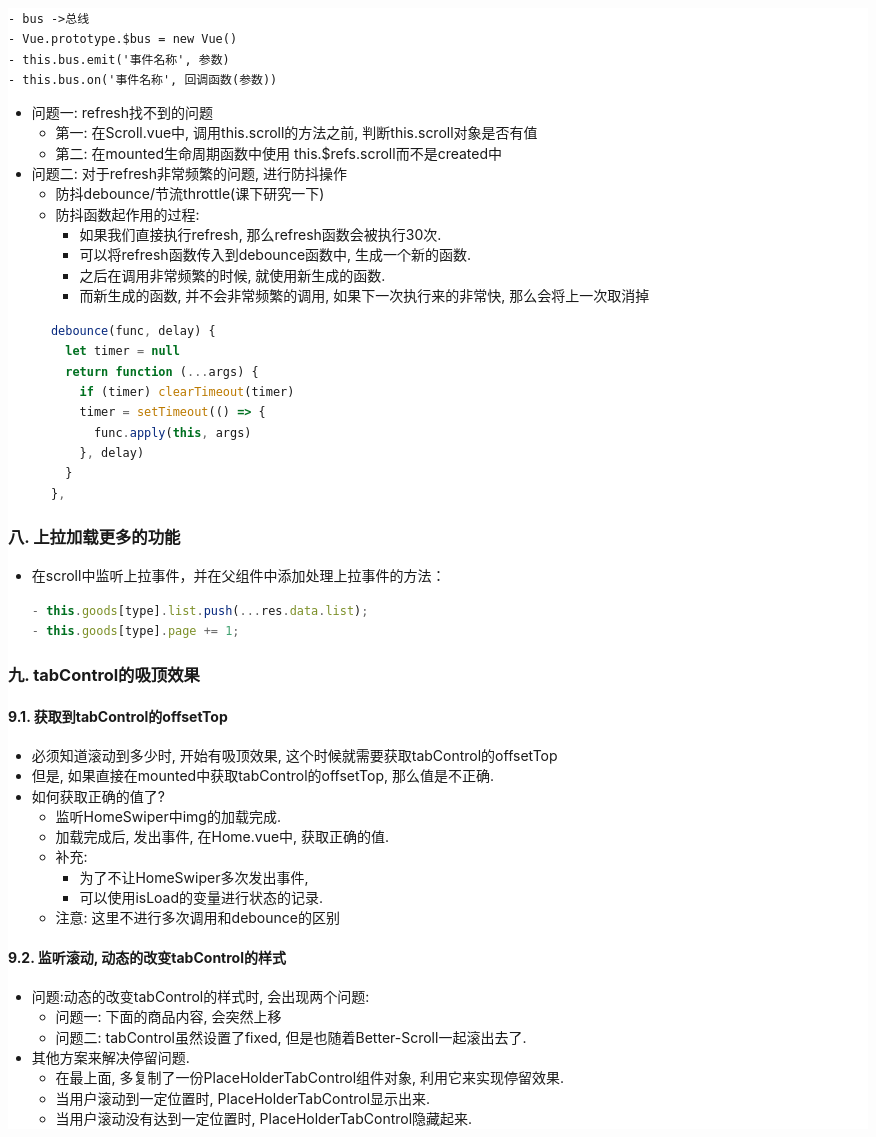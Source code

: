    - bus ->总线
    - Vue.prototype.$bus = new Vue()
    - this.bus.emit('事件名称', 参数)
    - this.bus.on('事件名称', 回调函数(参数))

- 问题一: refresh找不到的问题
  - 第一: 在Scroll.vue中, 调用this.scroll的方法之前, 判断this.scroll对象是否有值
  - 第二: 在mounted生命周期函数中使用 this.$refs.scroll而不是created中
- 问题二: 对于refresh非常频繁的问题, 进行防抖操作
  - 防抖debounce/节流throttle(课下研究一下)
  - 防抖函数起作用的过程:
    - 如果我们直接执行refresh, 那么refresh函数会被执行30次.
    - 可以将refresh函数传入到debounce函数中, 生成一个新的函数.
    - 之后在调用非常频繁的时候, 就使用新生成的函数.
    - 而新生成的函数, 并不会非常频繁的调用, 如果下一次执行来的非常快, 那么会将上一次取消掉

```js
      debounce(func, delay) {
        let timer = null
        return function (...args) {
          if (timer) clearTimeout(timer)
          timer = setTimeout(() => {
            func.apply(this, args)
          }, delay)
        }
      },
```



### 八. 上拉加载更多的功能

- 在scroll中监听上拉事件，并在父组件中添加处理上拉事件的方法：
  ```js
  - this.goods[type].list.push(...res.data.list);
  - this.goods[type].page += 1;
  ```

### 九. tabControl的吸顶效果

#### 9.1. 获取到tabControl的offsetTop

- 必须知道滚动到多少时, 开始有吸顶效果, 这个时候就需要获取tabControl的offsetTop
- 但是, 如果直接在mounted中获取tabControl的offsetTop, 那么值是不正确.
- 如何获取正确的值了?
  - 监听HomeSwiper中img的加载完成.
  - 加载完成后, 发出事件, 在Home.vue中, 获取正确的值.
  - 补充:
    - 为了不让HomeSwiper多次发出事件,
    - 可以使用isLoad的变量进行状态的记录.
  - 注意: 这里不进行多次调用和debounce的区别

#### 9.2. 监听滚动, 动态的改变tabControl的样式

- 问题:动态的改变tabControl的样式时, 会出现两个问题:
  - 问题一: 下面的商品内容, 会突然上移
  - 问题二: tabControl虽然设置了fixed, 但是也随着Better-Scroll一起滚出去了.
- 其他方案来解决停留问题.
  - 在最上面, 多复制了一份PlaceHolderTabControl组件对象, 利用它来实现停留效果.
  - 当用户滚动到一定位置时, PlaceHolderTabControl显示出来.
  - 当用户滚动没有达到一定位置时, PlaceHolderTabControl隐藏起来.
